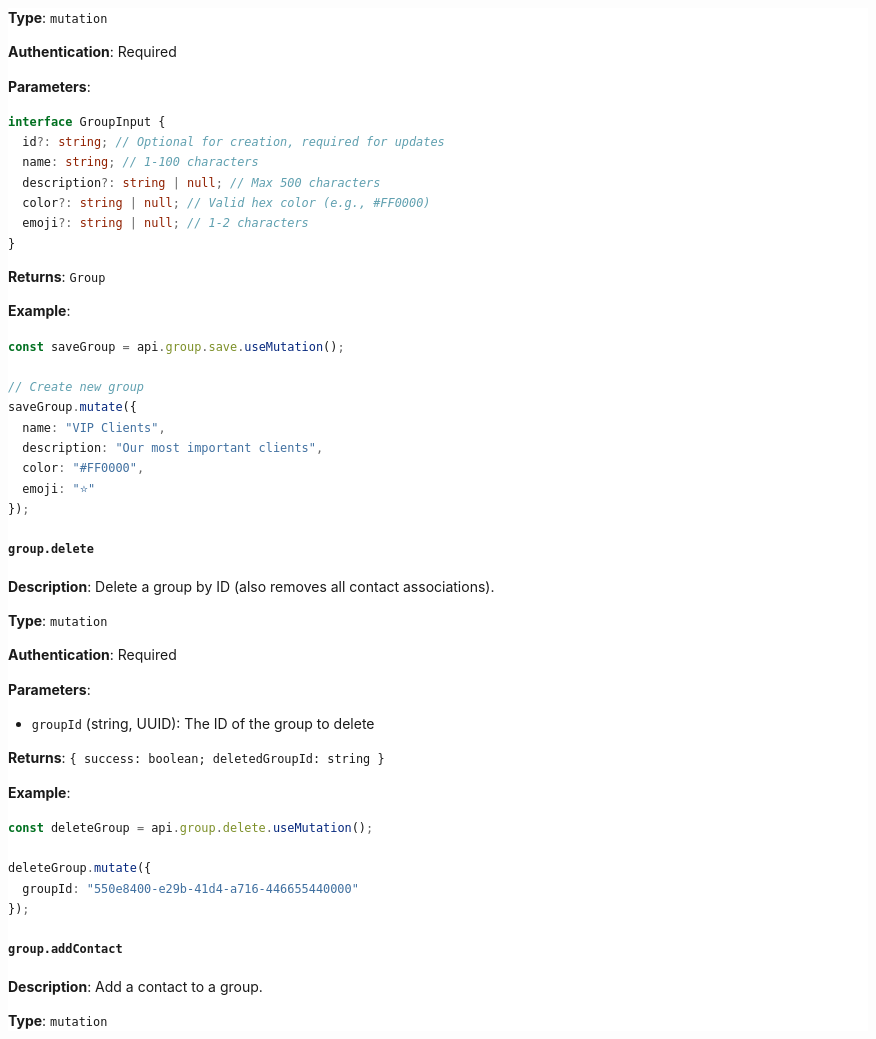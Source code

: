 **Type**: `mutation`

**Authentication**: Required

**Parameters**:
```typescript
interface GroupInput {
  id?: string; // Optional for creation, required for updates
  name: string; // 1-100 characters
  description?: string | null; // Max 500 characters
  color?: string | null; // Valid hex color (e.g., #FF0000)
  emoji?: string | null; // 1-2 characters
}
```

**Returns**: `Group`

**Example**:
```typescript
const saveGroup = api.group.save.useMutation();

// Create new group
saveGroup.mutate({
  name: "VIP Clients",
  description: "Our most important clients",
  color: "#FF0000",
  emoji: "⭐"
});
```

#### `group.delete`

**Description**: Delete a group by ID (also removes all contact associations).

**Type**: `mutation`

**Authentication**: Required

**Parameters**:
- `groupId` (string, UUID): The ID of the group to delete

**Returns**: `{ success: boolean; deletedGroupId: string }`

**Example**:
```typescript
const deleteGroup = api.group.delete.useMutation();

deleteGroup.mutate({
  groupId: "550e8400-e29b-41d4-a716-446655440000"
});
```

#### `group.addContact`

**Description**: Add a contact to a group.

**Type**: `mutation`
